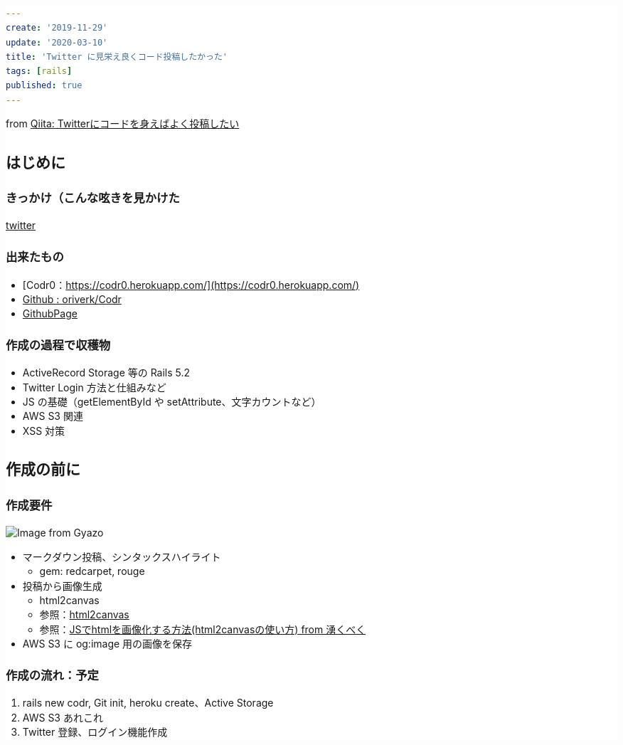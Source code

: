 ```yaml
---
create: '2019-11-29'
update: '2020-03-10'
title: 'Twitter に見栄え良くコード投稿したかった'
tags: [rails]
published: true
---
```


from [Qiita: Twitterにコードを身えばよく投稿したい](https://qiita.com/OriverK/items/df41ec6b57b40a06a64d#comments)

## はじめに

### きっかけ（こんな呟きを見かけた

[twitter](https://twitter.com/ellnore_pad_267/status/1190693466793074689)

### 出来たもの

- [Codr0：https://codr0.herokuapp.com/](https://codr0.herokuapp.com/)
- [Github : oriverk/Codr](https://github.com/oriverk/Codr)
- [GithubPage](https://oriverk.github.io/)

### 作成の過程で収穫物

- ActiveRecord Storage 等の Rails 5.2
- Twitter Login 方法と仕組みなど
- JS の基礎（getElementById や setAttribute、文字カウントなど）
- AWS S3 関連
- XSS 対策

## 作成の前に

### 作成要件

![Image from Gyazo](https://i.gyazo.com/2491cbf2135a0973110d0ba0727d9da7.png)

- マークダウン投稿、シンタックスハイライト
  - gem: redcarpet, rouge
- 投稿から画像生成
  - html2canvas
  - 参照：[html2canvas](http://html2canvas.hertzen.com/)
  - 参照：[JSでhtmlを画像化する方法(html2canvasの使い方) from 湧くべく](https://wakubeku.com/?p=175)
- AWS S3 に og:image 用の画像を保存

### 作成の流れ：予定

1. rails new codr, Git init, heroku create、Active Storage
2. AWS S3 あれこれ
3. Twitter 登録、ログイン機能作成
